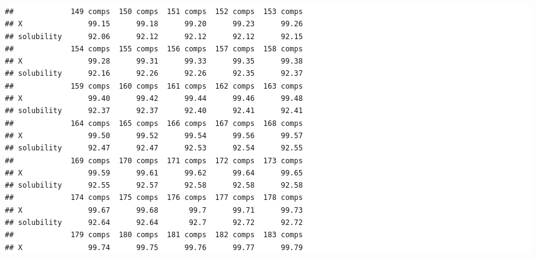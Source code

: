     ##             149 comps  150 comps  151 comps  152 comps  153 comps
    ## X               99.15      99.18      99.20      99.23      99.26
    ## solubility      92.06      92.12      92.12      92.12      92.15
    ##             154 comps  155 comps  156 comps  157 comps  158 comps
    ## X               99.28      99.31      99.33      99.35      99.38
    ## solubility      92.16      92.26      92.26      92.35      92.37
    ##             159 comps  160 comps  161 comps  162 comps  163 comps
    ## X               99.40      99.42      99.44      99.46      99.48
    ## solubility      92.37      92.37      92.40      92.41      92.41
    ##             164 comps  165 comps  166 comps  167 comps  168 comps
    ## X               99.50      99.52      99.54      99.56      99.57
    ## solubility      92.47      92.47      92.53      92.54      92.55
    ##             169 comps  170 comps  171 comps  172 comps  173 comps
    ## X               99.59      99.61      99.62      99.64      99.65
    ## solubility      92.55      92.57      92.58      92.58      92.58
    ##             174 comps  175 comps  176 comps  177 comps  178 comps
    ## X               99.67      99.68       99.7      99.71      99.73
    ## solubility      92.64      92.64       92.7      92.72      92.72
    ##             179 comps  180 comps  181 comps  182 comps  183 comps
    ## X               99.74      99.75      99.76      99.77      99.79